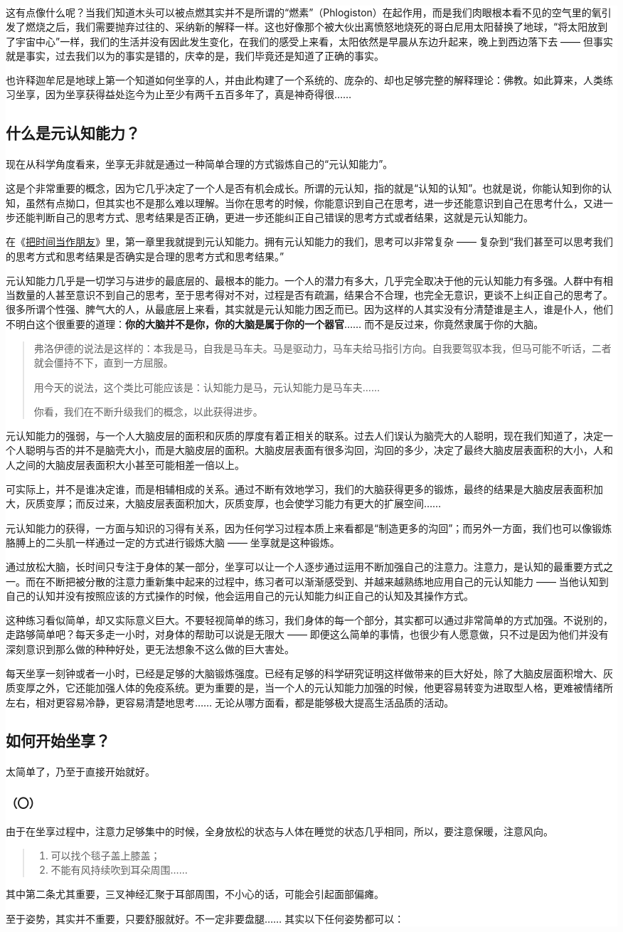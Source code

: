 这有点像什么呢？当我们知道木头可以被点燃其实并不是所谓的“燃素”（Phlogiston）在起作用，而是我们肉眼根本看不见的空气里的氧引发了燃烧之后，我们需要抛弃过往的、采纳新的解释一样。这也好像那个被大伙出离愤怒地烧死的哥白尼用太阳替换了地球，“将太阳放到了宇宙中心”一样，我们的生活并没有因此发生变化，在我们的感受上来看，太阳依然是早晨从东边升起来，晚上到西边落下去 —— 但事实就是事实，过去我们以为的事实是错的，庆幸的是，我们毕竟还是知道了正确的事实。

也许释迦牟尼是地球上第一个知道如何坐享的人，并由此构建了一个系统的、庞杂的、却也足够完整的解释理论：佛教。如此算来，人类练习坐享，因为坐享获得益处迄今为止至少有两千五百多年了，真是神奇得很……

## 什么是元认知能力？

现在从科学角度看来，坐享无非就是通过一种简单合理的方式锻炼自己的“元认知能力”。

这是个非常重要的概念，因为它几乎决定了一个人是否有机会成长。所谓的元认知，指的就是“认知的认知”。也就是说，你能认知到你的认知，虽然有点拗口，但其实也不是那么难以理解。当你在思考的时候，你能意识到自己在思考，进一步还能意识到自己在思考什么，又进一步还能判断自己的思考方式、思考结果是否正确，更进一步还能纠正自己错误的思考方式或者结果，这就是元认知能力。

在《[把时间当作朋友](https://github.com/xiaolai/time-as-a-friend)》里，第一章里我就提到元认知能力。拥有元认知能力的我们，思考可以非常复杂 —— 复杂到“我们甚至可以思考我们的思考方式和思考结果是否确实是合理的思考方式和思考结果。”

元认知能力几乎是一切学习与进步的最底层的、最根本的能力。一个人的潜力有多大，几乎完全取决于他的元认知能力有多强。人群中有相当数量的人甚至意识不到自己的思考，至于思考得对不对，过程是否有疏漏，结果合不合理，也完全无意识，更谈不上纠正自己的思考了。很多所谓个性强、脾气大的人，从最底层上来看，其实就是元认知能力困乏而已。因为这样的人其实没有分清楚谁是主人，谁是仆人，他们不明白这个很重要的道理：**你的大脑并不是你，你的大脑是属于你的一个器官**…… 而不是反过来，你竟然隶属于你的大脑。

> 弗洛伊德的说法是这样的：本我是马，自我是马车夫。马是驱动力，马车夫给马指引方向。自我要驾驭本我，但马可能不听话，二者就会僵持不下，直到一方屈服。
>
> 用今天的说法，这个类比可能应该是：认知能力是马，元认知能力是马车夫……
>
> 你看，我们在不断升级我们的概念，以此获得进步。

元认知能力的强弱，与一个人大脑皮层的面积和灰质的厚度有着正相关的联系。过去人们误认为脑壳大的人聪明，现在我们知道了，决定一个人聪明与否的并不是脑壳大小，而是大脑皮层的面积。大脑皮层表面有很多沟回，沟回的多少，决定了最终大脑皮层表面积的大小，人和人之间的大脑皮层表面积大小甚至可能相差一倍以上。

可实际上，并不是谁决定谁，而是相辅相成的关系。通过不断有效地学习，我们的大脑获得更多的锻炼，最终的结果是大脑皮层表面积加大，灰质变厚；而反过来，大脑皮层表面积加大，灰质变厚，也会使学习能力有更大的扩展空间……

元认知能力的获得，一方面与知识的习得有关系，因为任何学习过程本质上来看都是“制造更多的沟回”；而另外一方面，我们也可以像锻炼胳膊上的二头肌一样通过一定的方式进行锻炼大脑 —— 坐享就是这种锻炼。

通过放松大脑，长时间只专注于身体的某一部分，坐享可以让一个人逐步通过运用不断加强自己的注意力。注意力，是认知的最重要方式之一。而在不断把被分散的注意力重新集中起来的过程中，练习者可以渐渐感受到、并越来越熟练地应用自己的元认知能力 —— 当他认知到自己的认知并没有按照应该的方式操作的时候，他会运用自己的元认知能力纠正自己的认知及其操作方式。

这种练习看似简单，却又实际意义巨大。不要轻视简单的练习，我们身体的每一个部分，其实都可以通过非常简单的方式加强。不说别的，走路够简单吧？每天多走一小时，对身体的帮助可以说是无限大 —— 即便这么简单的事情，也很少有人愿意做，只不过是因为他们并没有深刻意识到那么做的种种好处，更无法想象不这么做的巨大害处。

每天坐享一刻钟或者一小时，已经是足够的大脑锻炼强度。已经有足够的科学研究证明这样做带来的巨大好处，除了大脑皮层面积增大、灰质变厚之外，它还能加强人体的免疫系统。更为重要的是，当一个人的元认知能力加强的时候，他更容易转变为进取型人格，更难被情绪所左右，相对更容易冷静，更容易清楚地思考…… 无论从哪方面看，都是能够极大提高生活品质的活动。

## 如何开始坐享？

太简单了，乃至于直接开始就好。

### （〇）

由于在坐享过程中，注意力足够集中的时候，全身放松的状态与人体在睡觉的状态几乎相同，所以，要注意保暖，注意风向。

> 1. 可以找个毯子盖上膝盖；
> 2. 不能有风持续吹到耳朵周围……

其中第二条尤其重要，三叉神经汇聚于耳部周围，不小心的话，可能会引起面部偏瘫。

至于姿势，其实并不重要，只要舒服就好。不一定非要盘腿…… 其实以下任何姿势都可以：

